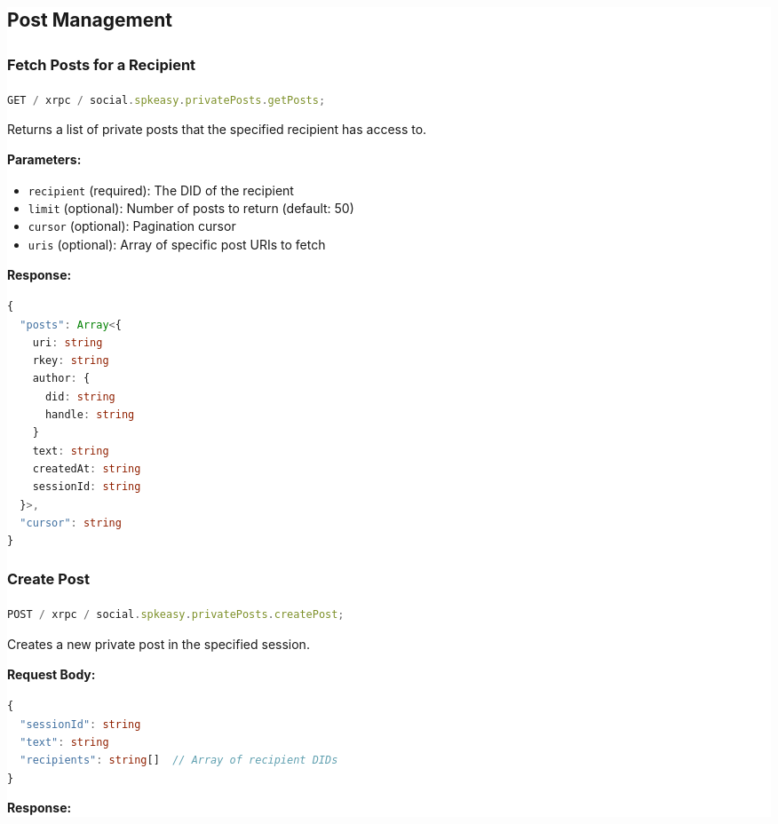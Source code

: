 ## Post Management

### Fetch Posts for a Recipient

```typescript
GET / xrpc / social.spkeasy.privatePosts.getPosts;
```

Returns a list of private posts that the specified recipient has access to.

**Parameters:**

- `recipient` (required): The DID of the recipient
- `limit` (optional): Number of posts to return (default: 50)
- `cursor` (optional): Pagination cursor
- `uris` (optional): Array of specific post URIs to fetch

**Response:**

```typescript
{
  "posts": Array<{
    uri: string
    rkey: string
    author: {
      did: string
      handle: string
    }
    text: string
    createdAt: string
    sessionId: string
  }>,
  "cursor": string
}
```

### Create Post

```typescript
POST / xrpc / social.spkeasy.privatePosts.createPost;
```

Creates a new private post in the specified session.

**Request Body:**

```typescript
{
  "sessionId": string
  "text": string
  "recipients": string[]  // Array of recipient DIDs
}
```

**Response:**

